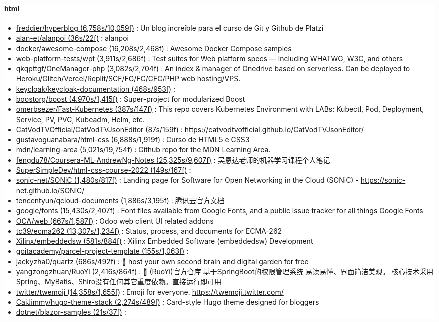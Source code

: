 #### html
* [freddier/hyperblog (6,758s/10,059f)](https://github.com/freddier/hyperblog) : Un blog increíble para el curso de Git y Github de Platzi
* [alan-et/alanpoi (36s/22f)](https://github.com/alan-et/alanpoi) : alanpoi
* [docker/awesome-compose (16,208s/2,468f)](https://github.com/docker/awesome-compose) : Awesome Docker Compose samples
* [web-platform-tests/wpt (3,911s/2,686f)](https://github.com/web-platform-tests/wpt) : Test suites for Web platform specs — including WHATWG, W3C, and others
* [qkqpttgf/OneManager-php (3,082s/2,704f)](https://github.com/qkqpttgf/OneManager-php) : An index & manager of Onedrive based on serverless. Can be deployed to Heroku/Glitch/Vercel/Replit/SCF/FG/FC/CFC/PHP web hosting/VPS.
* [keycloak/keycloak-documentation (468s/953f)](https://github.com/keycloak/keycloak-documentation) : 
* [boostorg/boost (4,970s/1,415f)](https://github.com/boostorg/boost) : Super-project for modularized Boost
* [omerbsezer/Fast-Kubernetes (387s/147f)](https://github.com/omerbsezer/Fast-Kubernetes) : This repo covers Kubernetes Environment with LABs: Kubectl, Pod, Deployment, Service, PV, PVC, Kubeadm, Helm, etc.
* [CatVodTVOfficial/CatVodTVJsonEditor (87s/159f)](https://github.com/CatVodTVOfficial/CatVodTVJsonEditor) : https://catvodtvofficial.github.io/CatVodTVJsonEditor/
* [gustavoguanabara/html-css (6,888s/1,919f)](https://github.com/gustavoguanabara/html-css) : Curso de HTML5 e CSS3
* [mdn/learning-area (5,021s/19,754f)](https://github.com/mdn/learning-area) : Github repo for the MDN Learning Area.
* [fengdu78/Coursera-ML-AndrewNg-Notes (25,325s/9,607f)](https://github.com/fengdu78/Coursera-ML-AndrewNg-Notes) : 吴恩达老师的机器学习课程个人笔记
* [SuperSimpleDev/html-css-course-2022 (149s/167f)](https://github.com/SuperSimpleDev/html-css-course-2022) : 
* [sonic-net/SONiC (1,480s/817f)](https://github.com/sonic-net/SONiC) : Landing page for Software for Open Networking in the Cloud (SONiC) - https://sonic-net.github.io/SONiC/
* [tencentyun/qcloud-documents (1,886s/3,195f)](https://github.com/tencentyun/qcloud-documents) : 腾讯云官方文档
* [google/fonts (15,430s/2,407f)](https://github.com/google/fonts) : Font files available from Google Fonts, and a public issue tracker for all things Google Fonts
* [OCA/web (667s/1,587f)](https://github.com/OCA/web) : Odoo web client UI related addons
* [tc39/ecma262 (13,307s/1,234f)](https://github.com/tc39/ecma262) : Status, process, and documents for ECMA-262
* [Xilinx/embeddedsw (581s/884f)](https://github.com/Xilinx/embeddedsw) : Xilinx Embedded Software (embeddedsw) Development
* [goitacademy/parcel-project-template (155s/1,063f)](https://github.com/goitacademy/parcel-project-template) : 
* [jackyzha0/quartz (686s/492f)](https://github.com/jackyzha0/quartz) : 🌱 host your own second brain and digital garden for free
* [yangzongzhuan/RuoYi (2,416s/864f)](https://github.com/yangzongzhuan/RuoYi) : 🎉 (RuoYi)官方仓库 基于SpringBoot的权限管理系统 易读易懂、界面简洁美观。 核心技术采用Spring、MyBatis、Shiro没有任何其它重度依赖。直接运行即可用
* [twitter/twemoji (14,358s/1,655f)](https://github.com/twitter/twemoji) : Emoji for everyone. https://twemoji.twitter.com/
* [CaiJimmy/hugo-theme-stack (2,274s/489f)](https://github.com/CaiJimmy/hugo-theme-stack) : Card-style Hugo theme designed for bloggers
* [dotnet/blazor-samples (21s/37f)](https://github.com/dotnet/blazor-samples) : 
